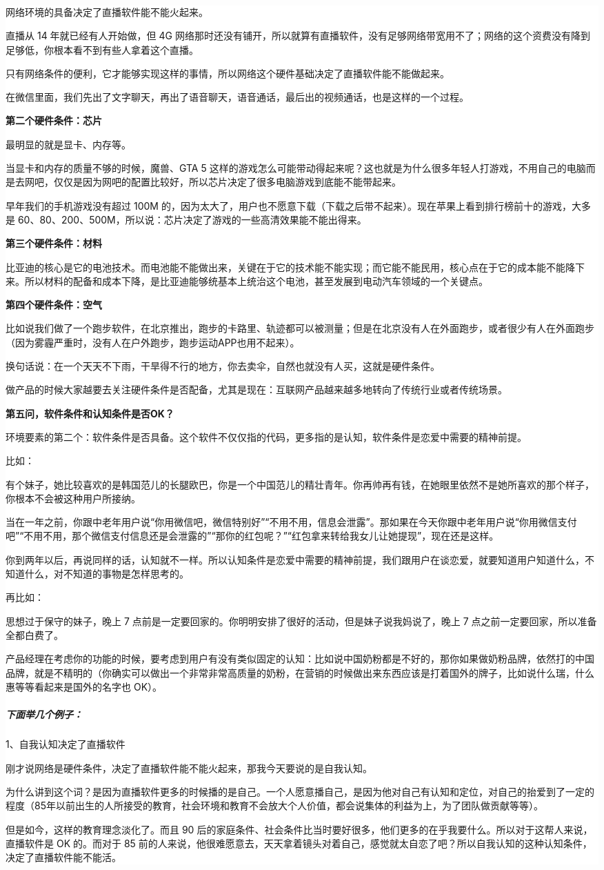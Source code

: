 网络环境的具备决定了直播软件能不能火起来。

直播从 14 年就已经有人开始做，但 4G 网络那时还没有铺开，所以就算有直播软件，没有足够网络带宽用不了；网络的这个资费没有降到足够低，你根本看不到有些人拿着这个直播。

只有网络条件的便利，它才能够实现这样的事情，所以网络这个硬件基础决定了直播软件能不能做起来。

在微信里面，我们先出了文字聊天，再出了语音聊天，语音通话，最后出的视频通话，也是这样的一个过程。

**第二个硬件条件：芯片**

最明显的就是显卡、内存等。

当显卡和内存的质量不够的时候，魔兽、GTA 5 这样的游戏怎么可能带动得起来呢？这也就是为什么很多年轻人打游戏，不用自己的电脑而是去网吧，仅仅是因为网吧的配置比较好，所以芯片决定了很多电脑游戏到底能不能带起来。

早年我们的手机游戏没有超过 100M 的，因为太大了，用户也不愿意下载（下载之后带不起来）。现在苹果上看到排行榜前十的游戏，大多是 60、80、200、500M，所以说：芯片决定了游戏的一些高清效果能不能出得来。

**第三个硬件条件：材料**

比亚迪的核心是它的电池技术。而电池能不能做出来，关键在于它的技术能不能实现；而它能不能民用，核心点在于它的成本能不能降下来。所以材料的配备和成本下降，是比亚迪能够统基本上统治这个电池，甚至发展到电动汽车领域的一个关键点。

**第四个硬件条件：空气**

比如说我们做了一个跑步软件，在北京推出，跑步的卡路里、轨迹都可以被测量；但是在北京没有人在外面跑步，或者很少有人在外面跑步（因为雾霾严重时，没有人在户外跑步，跑步运动APP也用不起来）。

换句话说：在一个天天不下雨，干旱得不行的地方，你去卖伞，自然也就没有人买，这就是硬件条件。

做产品的时候大家越要去关注硬件条件是否配备，尤其是现在：互联网产品越来越多地转向了传统行业或者传统场景。

**第五问，软件条件和认知条件是否OK？**

环境要素的第二个：软件条件是否具备。这个软件不仅仅指的代码，更多指的是认知，软件条件是恋爱中需要的精神前提。

比如：

>
有个妹子，她比较喜欢的是韩国范儿的长腿欧巴，你是一个中国范儿的精壮青年。你再帅再有钱，在她眼里依然不是她所喜欢的那个样子，你根本不会被这种用户所接纳。

当在一年之前，你跟中老年用户说“你用微信吧，微信特别好”“不用不用，信息会泄露”。那如果在今天你跟中老年用户说“你用微信支付吧”“不用不用，那个微信支付信息还是会泄露的”“那你的红包呢？”“红包拿来转给我女儿让她提现”，现在还是这样。

你到两年以后，再说同样的话，认知就不一样。所以认知条件是恋爱中需要的精神前提，我们跟用户在谈恋爱，就要知道用户知道什么，不知道什么，对不知道的事物是怎样思考的。

再比如：

>
思想过于保守的妹子，晚上 7 点前是一定要回家的。你明明安排了很好的活动，但是妹子说我妈说了，晚上 7 点之前一定要回家，所以准备全都白费了。

产品经理在考虑你的功能的时候，要考虑到用户有没有类似固定的认知：比如说中国奶粉都是不好的，那你如果做奶粉品牌，依然打的中国品牌，就是不精明的（你确实可以做出一个非常非常高质量的奶粉，在营销的时候做出来东西应该是打着国外的牌子，比如说什么瑞，什么惠等等看起来是国外的名字也 OK）。

##### 下面举几个例子：

1、自我认知决定了直播软件

刚才说网络是硬件条件，决定了直播软件能不能火起来，那我今天要说的是自我认知。

为什么讲到这个词？是因为直播软件更多的时候播的是自己。一个人愿意播自己，是因为他对自己有认知和定位，对自己的抬爱到了一定的程度（85年以前出生的人所接受的教育，社会环境和教育不会放大个人价值，都会说集体的利益为上，为了团队做贡献等等）。

但是如今，这样的教育理念淡化了。而且 90 后的家庭条件、社会条件比当时要好很多，他们更多的在乎我要什么。所以对于这帮人来说，直播软件是 OK 的。而对于 85 前的人来说，他很难愿意去，天天拿着镜头对着自己，感觉就太自恋了吧？所以自我认知的这种认知条件，决定了直播软件能不能活。
